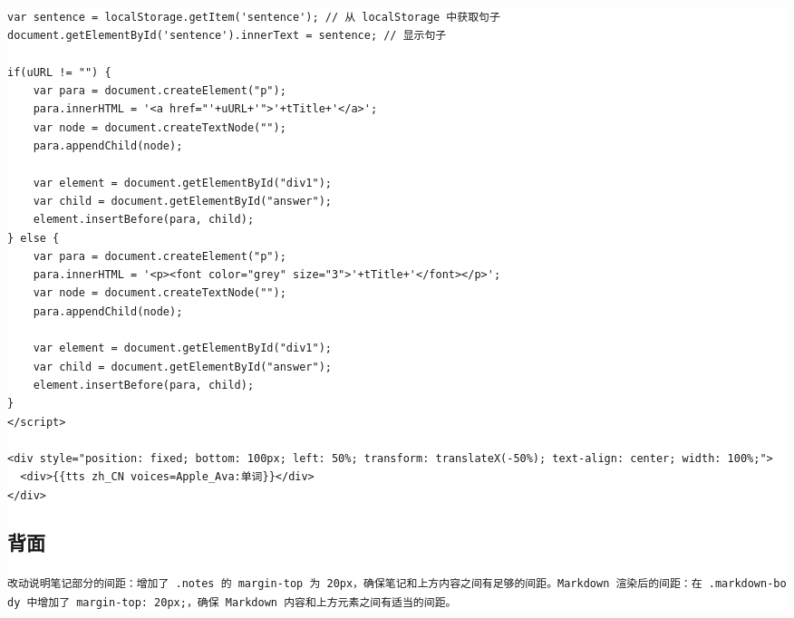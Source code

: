 ```
var sentence = localStorage.getItem('sentence'); // 从 localStorage 中获取句子
document.getElementById('sentence').innerText = sentence; // 显示句子

if(uURL != "") {
    var para = document.createElement("p");
    para.innerHTML = '<a href="'+uURL+'">'+tTitle+'</a>';
    var node = document.createTextNode("");
    para.appendChild(node);

    var element = document.getElementById("div1");
    var child = document.getElementById("answer");
    element.insertBefore(para, child);
} else {
    var para = document.createElement("p");
    para.innerHTML = '<p><font color="grey" size="3">'+tTitle+'</font></p>';
    var node = document.createTextNode("");
    para.appendChild(node);

    var element = document.getElementById("div1");
    var child = document.getElementById("answer");
    element.insertBefore(para, child);
}
</script>

<div style="position: fixed; bottom: 100px; left: 50%; transform: translateX(-50%); text-align: center; width: 100%;">
  <div>{{tts zh_CN voices=Apple_Ava:单词}}</div>
</div>
```
## 背面
```
改动说明笔记部分的间距：增加了 .notes 的 margin-top 为 20px，确保笔记和上方内容之间有足够的间距。Markdown 渲染后的间距：在 .markdown-body 中增加了 margin-top: 20px;，确保 Markdown 内容和上方元素之间有适当的间距。
```
<!DOCTYPE html>
<html>
<head>
    <style>
        /* Existing styles for card */
        .card {
            font-family: Arial, sans-serif;
            color: #ffffff;
            background-color: #64b5f6; /* 柔和的蓝色 */
            border-radius: 15px;
            padding: 20px;
            box-shadow: 0 4px 8px rgba(0, 0, 0, 0.2);
            text-align: center;
        }

        .word {
            font-size: 36px;
            font-weight: bold;
        }
